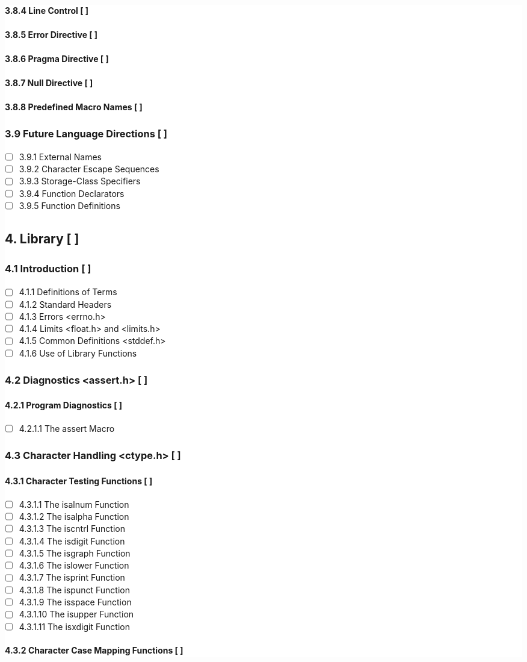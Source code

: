 #### 3.8.4 Line Control [ ]

#### 3.8.5 Error Directive [ ]

#### 3.8.6 Pragma Directive [ ]

#### 3.8.7 Null Directive [ ]

#### 3.8.8 Predefined Macro Names [ ]

### 3.9 Future Language Directions [ ]

- [ ] 3.9.1 External Names
- [ ] 3.9.2 Character Escape Sequences
- [ ] 3.9.3 Storage-Class Specifiers
- [ ] 3.9.4 Function Declarators
- [ ] 3.9.5 Function Definitions

## 4. Library [ ]

### 4.1 Introduction [ ]

- [ ] 4.1.1 Definitions of Terms
- [ ] 4.1.2 Standard Headers
- [ ] 4.1.3 Errors <errno.h>
- [ ] 4.1.4 Limits <float.h> and <limits.h>
- [ ] 4.1.5 Common Definitions <stddef.h>
- [ ] 4.1.6 Use of Library Functions

### 4.2 Diagnostics <assert.h> [ ]

#### 4.2.1 Program Diagnostics [ ]

- [ ] 4.2.1.1 The assert Macro

### 4.3 Character Handling <ctype.h> [ ]

#### 4.3.1 Character Testing Functions [ ]

- [ ] 4.3.1.1 The isalnum Function
- [ ] 4.3.1.2 The isalpha Function
- [ ] 4.3.1.3 The iscntrl Function
- [ ] 4.3.1.4 The isdigit Function
- [ ] 4.3.1.5 The isgraph Function
- [ ] 4.3.1.6 The islower Function
- [ ] 4.3.1.7 The isprint Function
- [ ] 4.3.1.8 The ispunct Function
- [ ] 4.3.1.9 The isspace Function
- [ ] 4.3.1.10 The isupper Function
- [ ] 4.3.1.11 The isxdigit Function

#### 4.3.2 Character Case Mapping Functions [ ]
